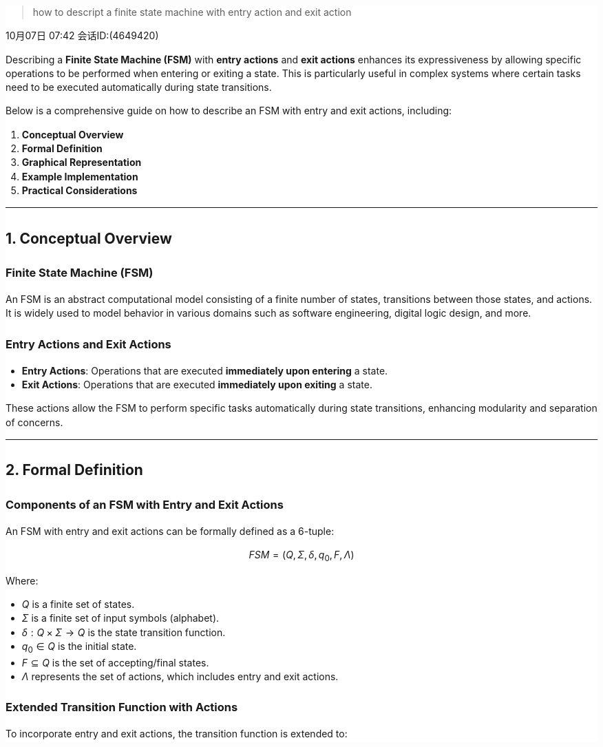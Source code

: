 >how to descript a finite state machine with entry action and exit action

10月07日 07:42 会话ID:(4649420)

Describing a **Finite State Machine (FSM)** with **entry actions** and **exit actions** enhances its expressiveness by allowing specific operations to be performed when entering or exiting a state. This is particularly useful in complex systems where certain tasks need to be executed automatically during state transitions.

Below is a comprehensive guide on how to describe an FSM with entry and exit actions, including:

1. **Conceptual Overview**
2. **Formal Definition**
3. **Graphical Representation**
4. **Example Implementation**
5. **Practical Considerations**

---

## 1. Conceptual Overview

### **Finite State Machine (FSM)**
An FSM is an abstract computational model consisting of a finite number of states, transitions between those states, and actions. It is widely used to model behavior in various domains such as software engineering, digital logic design, and more.

### **Entry Actions and Exit Actions**
- **Entry Actions**: Operations that are executed **immediately upon entering** a state.
- **Exit Actions**: Operations that are executed **immediately upon exiting** a state.

These actions allow the FSM to perform specific tasks automatically during state transitions, enhancing modularity and separation of concerns.

---

## 2. Formal Definition

### **Components of an FSM with Entry and Exit Actions**

An FSM with entry and exit actions can be formally defined as a 6-tuple:

$$
FSM = (Q, \Sigma, \delta, q_0, F, \Lambda)
$$

Where:
- $Q$ is a finite set of states.
- $\Sigma$ is a finite set of input symbols (alphabet).
- $\delta: Q \times \Sigma \rightarrow Q$ is the state transition function.
- $q_0 \in Q$ is the initial state.
- $F \subseteq Q$ is the set of accepting/final states.
- $\Lambda$ represents the set of actions, which includes entry and exit actions.

### **Extended Transition Function with Actions**
To incorporate entry and exit actions, the transition function is extended to:
